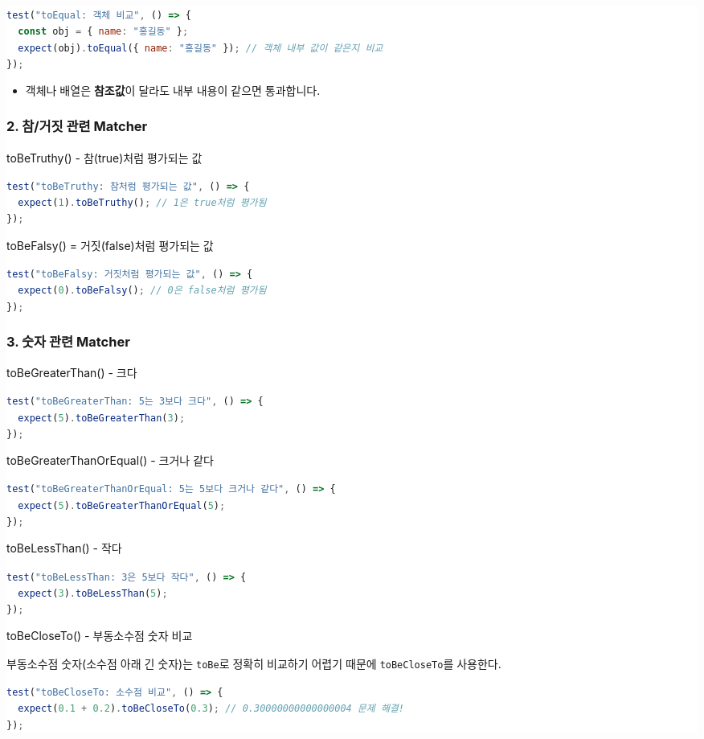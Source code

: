 ```jsx
test("toEqual: 객체 비교", () => {
  const obj = { name: "홍길동" };
  expect(obj).toEqual({ name: "홍길동" }); // 객체 내부 값이 같은지 비교
});
```

- 객체나 배열은 **참조값**이 달라도 내부 내용이 같으면 통과합니다.

### 2. 참/거짓 관련 Matcher

toBeTruthy() - 참(true)처럼 평가되는 값

```jsx
test("toBeTruthy: 참처럼 평가되는 값", () => {
  expect(1).toBeTruthy(); // 1은 true처럼 평가됨
});
```

toBeFalsy() = 거짓(false)처럼 평가되는 값

```jsx
test("toBeFalsy: 거짓처럼 평가되는 값", () => {
  expect(0).toBeFalsy(); // 0은 false처럼 평가됨
});
```

### 3. 숫자 관련 Matcher

toBeGreaterThan() - 크다

```jsx
test("toBeGreaterThan: 5는 3보다 크다", () => {
  expect(5).toBeGreaterThan(3);
});
```

toBeGreaterThanOrEqual() - 크거나 같다

```jsx
test("toBeGreaterThanOrEqual: 5는 5보다 크거나 같다", () => {
  expect(5).toBeGreaterThanOrEqual(5);
});
```

toBeLessThan() - 작다

```jsx
test("toBeLessThan: 3은 5보다 작다", () => {
  expect(3).toBeLessThan(5);
});
```

toBeCloseTo() - 부동소수점 숫자 비교

부동소수점 숫자(소수점 아래 긴 숫자)는 `toBe`로 정확히 비교하기 어렵기 때문에 `toBeCloseTo`를 사용한다.

```jsx
test("toBeCloseTo: 소수점 비교", () => {
  expect(0.1 + 0.2).toBeCloseTo(0.3); // 0.30000000000000004 문제 해결!
});
```
